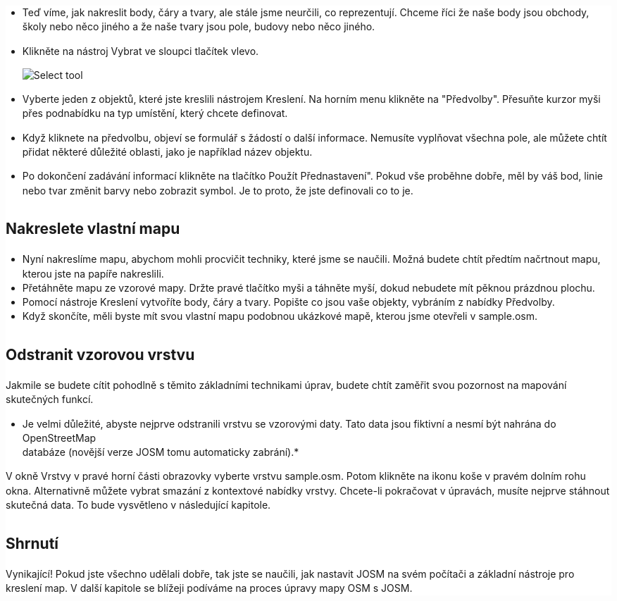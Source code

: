 - Teď víme, jak nakreslit body, čáry a tvary, ale stále
  jsme neurčili, co reprezentují. Chceme říci že
  naše body jsou obchody, školy nebo něco jiného a že naše
  tvary jsou pole, budovy nebo něco jiného.
- Klikněte na nástroj Vybrat ve sloupci tlačítek vlevo.

  ![Select tool][]

- Vyberte jeden z objektů, které jste kreslili nástrojem Kreslení. Na
   horním menu klikněte na "Předvolby". Přesuňte kurzor myši přes podnabídku na
  typ umístění, který chcete definovat.
- Když kliknete na předvolbu, objeví se formulář s žádostí o další
  informace. Nemusíte vyplňovat všechna pole, ale můžete
  chtít přidat některé důležité oblasti, jako je například název
  objektu.
- Po dokončení zadávání informací klikněte na tlačítko Použít
  Přednastavení". Pokud vše proběhne dobře, měl by váš bod, linie nebo tvar
  změnit barvy nebo zobrazit symbol. Je to proto, že jste definovali
  co to je.

Nakreslete vlastní mapu
-----------------

- Nyní nakreslíme mapu, abychom mohli procvičit techniky, které jsme 
  se naučili. Možná budete chtít předtím načrtnout mapu, kterou jste na papíře nakreslili.
- Přetáhněte mapu ze vzorové mapy. Držte pravé tlačítko myši
  a táhněte myší, dokud nebudete mít pěknou prázdnou plochu.
- Pomocí nástroje Kreslení vytvoříte body, čáry a tvary. Popište co
  jsou vaše objekty, vybráním z nabídky Předvolby.
- Když skončíte, měli byste mít svou vlastní mapu podobnou
  ukázkové mapě, kterou jsme otevřeli v sample.osm.

## Odstranit vzorovou vrstvu

Jakmile se budete cítit pohodlně s těmito základními technikami úprav, budete chtít
zaměřit svou pozornost na mapování skutečných funkcí. 

* Je velmi důležité, abyste nejprve odstranili vrstvu se vzorovými daty. 
Tato data jsou fiktivní a nesmí být nahrána do OpenStreetMap  
databáze (novější verze JOSM tomu automaticky zabrání).*

V okně Vrstvy v pravé horní části obrazovky vyberte vrstvu sample.osm. 
Potom klikněte na ikonu koše v pravém dolním rohu okna. 
Alternativně můžete vybrat smazání z kontextové nabídky vrstvy. 
Chcete-li pokračovat v úpravách, musíte nejprve stáhnout skutečná data. 
To bude vysvětleno v následující kapitole.

Shrnutí
-------

Vynikající! Pokud jste všechno udělali dobře, tak jste se naučili, jak nastavit JOSM na svém
počítači a základní nástroje pro kreslení map. V další kapitole se 
blížeji podíváme na proces úpravy mapy OSM s JOSM.


[JOSM website]: /images/josm/josm-website.png
[Windows installer]: /images/josm/windows-installer.png
[JOSM splash page]: /images/josm/josm-splash-page.png
[Preferences window]: /images/josm/josm_preferences.png
[Look and feel]: /images/josm/josm_look-and-feel.png
[Open file]: /images/josm/josm_open-file.png
[Sample file]: /images/josm/josm_sample-file.png
[Scale bar]: /images/josm/josm_scale-bar.png
[Select tool]: /images/josm/josm_select-tool.png
[Draw tool]: /images/josm/josm_draw-tool.png